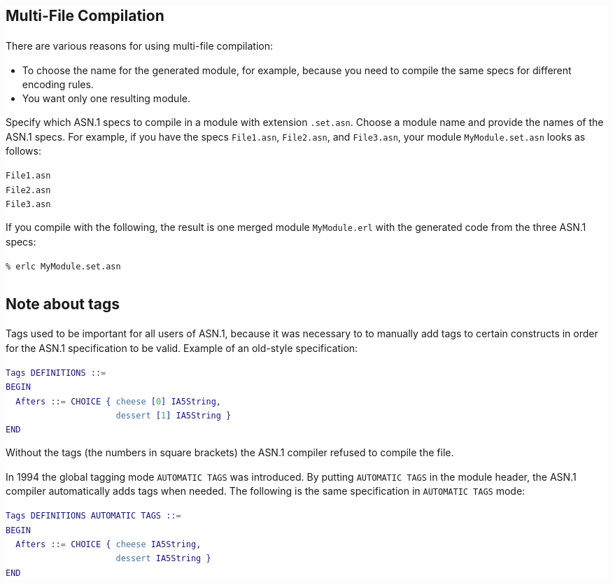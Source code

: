 ## Multi-File Compilation

There are various reasons for using multi-file compilation:

- To choose the name for the generated module, for example, because you need to
  compile the same specs for different encoding rules.
- You want only one resulting module.

Specify which ASN.1 specs to compile in a module with extension `.set.asn`.
Choose a module name and provide the names of the ASN.1 specs. For example, if
you have the specs `File1.asn`, `File2.asn`, and `File3.asn`, your module
`MyModule.set.asn` looks as follows:

```text
File1.asn
File2.asn
File3.asn
```

If you compile with the following, the result is one merged module
`MyModule.erl` with the generated code from the three ASN.1 specs:

```text
% erlc MyModule.set.asn
```

## Note about tags

Tags used to be important for all users of ASN.1, because it was necessary to
to manually add tags to certain constructs in order for the ASN.1 specification to
be valid. Example of an old-style specification:

```erlang
Tags DEFINITIONS ::=
BEGIN
  Afters ::= CHOICE { cheese [0] IA5String,
                      dessert [1] IA5String }
END
```

Without the tags (the numbers in square brackets) the ASN.1 compiler refused to
compile the file.

In 1994 the global tagging mode `AUTOMATIC TAGS` was introduced. By putting
`AUTOMATIC TAGS` in the module header, the ASN.1 compiler automatically adds
tags when needed. The following is the same specification in `AUTOMATIC TAGS`
mode:

```erlang
Tags DEFINITIONS AUTOMATIC TAGS ::=
BEGIN
  Afters ::= CHOICE { cheese IA5String,
                      dessert IA5String }
END
```
